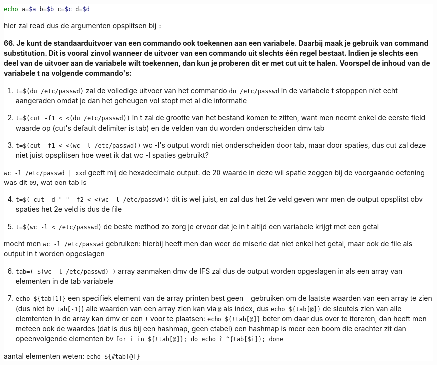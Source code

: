 ```sh
echo a=$a b=$b c=$c d=$d
```
hier zal read dus de argumenten opsplitsen bij `:`  

**66. Je kunt de standaarduitvoer van een commando ook toekennen aan een variabele. Daarbij maak je gebruik van command substitution. Dit is vooral zinvol wanneer de uitvoer van een commando uit slechts één regel bestaat. Indien je slechts een deel van de uitvoer aan de variabele wilt toekennen, dan kun je proberen dit er met cut uit te halen. Voorspel de inhoud van de variabele t na volgende commando's:**

1. `t=$(du /etc/passwd)`
zal de volledige uitvoer van het commando `du /etc/passwd` in de variabele t stopppen
niet echt aangeraden omdat je dan het geheugen vol stopt met al die informatie

2. `t=$(cut -f1 < <(du /etc/passwd))`
in t zal de grootte van het bestand komen te zitten, want men neemt enkel de eerste field waarde op (cut's default delimiter is tab) en de velden van du worden onderscheiden dmv tab

3. `t=$(cut -f1 < <(wc -l /etc/passwd))`
wc -l's output wordt niet onderscheiden door tab, maar door spaties, dus cut zal deze niet juist opsplitsen
hoe weet ik dat wc -l spaties gebruikt?

`wc -l /etc/passwd | xxd` geeft mij de hexadecimale output.
de 20 waarde in deze wil spatie zeggen
bij de voorgaande oefening was dit `09`, wat een tab is

4. `t=$( cut -d " " -f2 < <(wc -l /etc/passwd))`
dit is wel juist, en zal dus het 2e veld geven wnr men de output opsplitst obv spaties het 2e veld is dus de file

5. `t=$(wc -l < /etc/passwd)`
de beste method
zo zorg je ervoor dat je in t altijd een variabele krijgt met een getal

mocht men `wc -l /etc/passwd` gebruiken: hierbij heeft men dan weer de miserie dat niet enkel het getal, maar ook de file als output in t worden opgeslagen


6. `tab=( $(wc -l /etc/passwd) )`
array aanmaken
dmv de IFS zal dus de output worden opgeslagen in als een array van elementen in de tab variabele

7. `echo ${tab[1]}`
een specifiek element van de array printen
best geen `-` gebruiken om de laatste waarden van een array te zien (dus niet  bv `tab[-1]`)
alle waarden van een array zien kan via `@` als index, dus `echo ${tab[@]}`
de sleutels zien van alle elemtenten in de array kan dmv er een `!` voor te plaatsen: `echo ${!tab[@]}`
beter om daar dus over te itereren, dan heeft men meteen ook de waardes (dat is dus bij een hashmap, geen ctabel)
een hashmap is meer een boom die erachter zit dan opeenvolgende elementen
bv
`for i in ${!tab[@]}; do echo î ^{tab[$i]}; done`

aantal elementen weten: `echo ${#tab[@]}`
